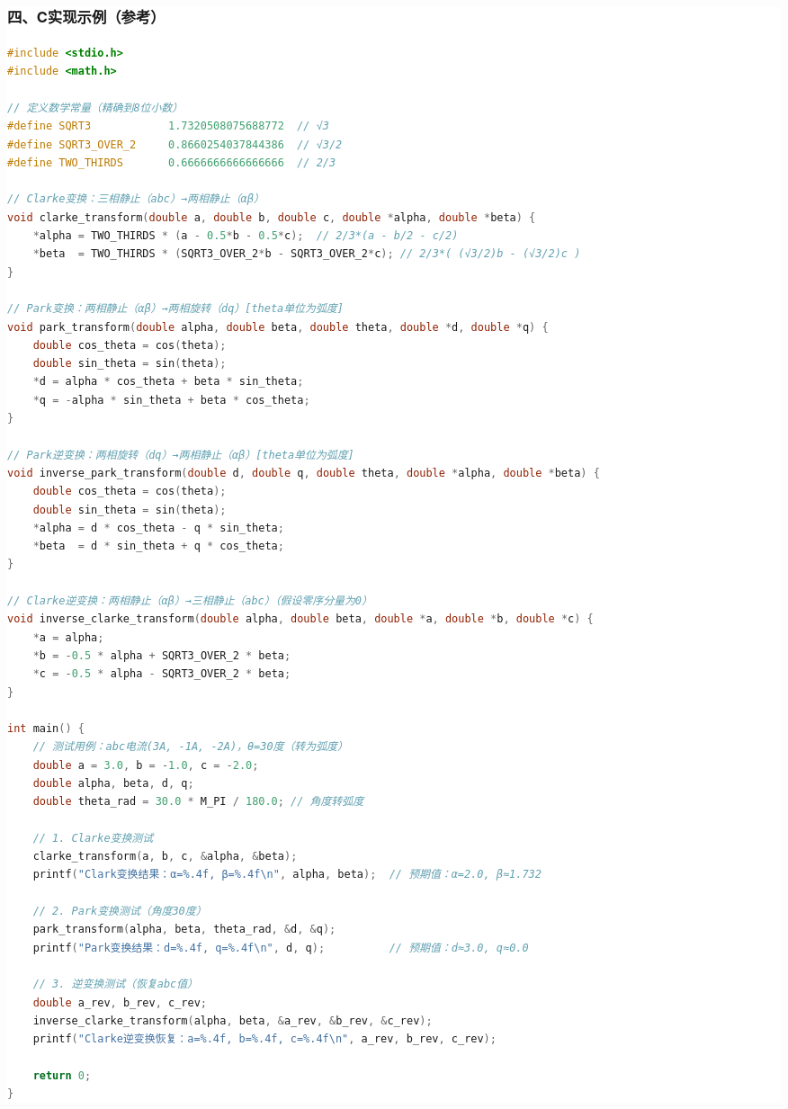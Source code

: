 ### 四、C实现示例（参考）

```c
#include <stdio.h>
#include <math.h>

// 定义数学常量（精确到8位小数）
#define SQRT3            1.7320508075688772  // √3
#define SQRT3_OVER_2     0.8660254037844386  // √3/2
#define TWO_THIRDS       0.6666666666666666  // 2/3

// Clarke变换：三相静止（abc）→两相静止（αβ）
void clarke_transform(double a, double b, double c, double *alpha, double *beta) {
    *alpha = TWO_THIRDS * (a - 0.5*b - 0.5*c);  // 2/3*(a - b/2 - c/2)
    *beta  = TWO_THIRDS * (SQRT3_OVER_2*b - SQRT3_OVER_2*c); // 2/3*( (√3/2)b - (√3/2)c )
}

// Park变换：两相静止（αβ）→两相旋转（dq）[theta单位为弧度]
void park_transform(double alpha, double beta, double theta, double *d, double *q) {
    double cos_theta = cos(theta);
    double sin_theta = sin(theta);
    *d = alpha * cos_theta + beta * sin_theta;
    *q = -alpha * sin_theta + beta * cos_theta;
}

// Park逆变换：两相旋转（dq）→两相静止（αβ）[theta单位为弧度]
void inverse_park_transform(double d, double q, double theta, double *alpha, double *beta) {
    double cos_theta = cos(theta);
    double sin_theta = sin(theta);
    *alpha = d * cos_theta - q * sin_theta;
    *beta  = d * sin_theta + q * cos_theta;
}

// Clarke逆变换：两相静止（αβ）→三相静止（abc）（假设零序分量为0）
void inverse_clarke_transform(double alpha, double beta, double *a, double *b, double *c) {
    *a = alpha;
    *b = -0.5 * alpha + SQRT3_OVER_2 * beta;
    *c = -0.5 * alpha - SQRT3_OVER_2 * beta;
}

int main() {
    // 测试用例：abc电流(3A, -1A, -2A)，θ=30度（转为弧度）
    double a = 3.0, b = -1.0, c = -2.0;
    double alpha, beta, d, q;
    double theta_rad = 30.0 * M_PI / 180.0; // 角度转弧度

    // 1. Clarke变换测试
    clarke_transform(a, b, c, &alpha, &beta);
    printf("Clark变换结果：α=%.4f, β=%.4f\n", alpha, beta);  // 预期值：α=2.0, β≈1.732

    // 2. Park变换测试（角度30度）
    park_transform(alpha, beta, theta_rad, &d, &q);
    printf("Park变换结果：d=%.4f, q=%.4f\n", d, q);          // 预期值：d≈3.0, q≈0.0

    // 3. 逆变换测试（恢复abc值）
    double a_rev, b_rev, c_rev;
    inverse_clarke_transform(alpha, beta, &a_rev, &b_rev, &c_rev);
    printf("Clarke逆变换恢复：a=%.4f, b=%.4f, c=%.4f\n", a_rev, b_rev, c_rev); 

    return 0;
}
```
